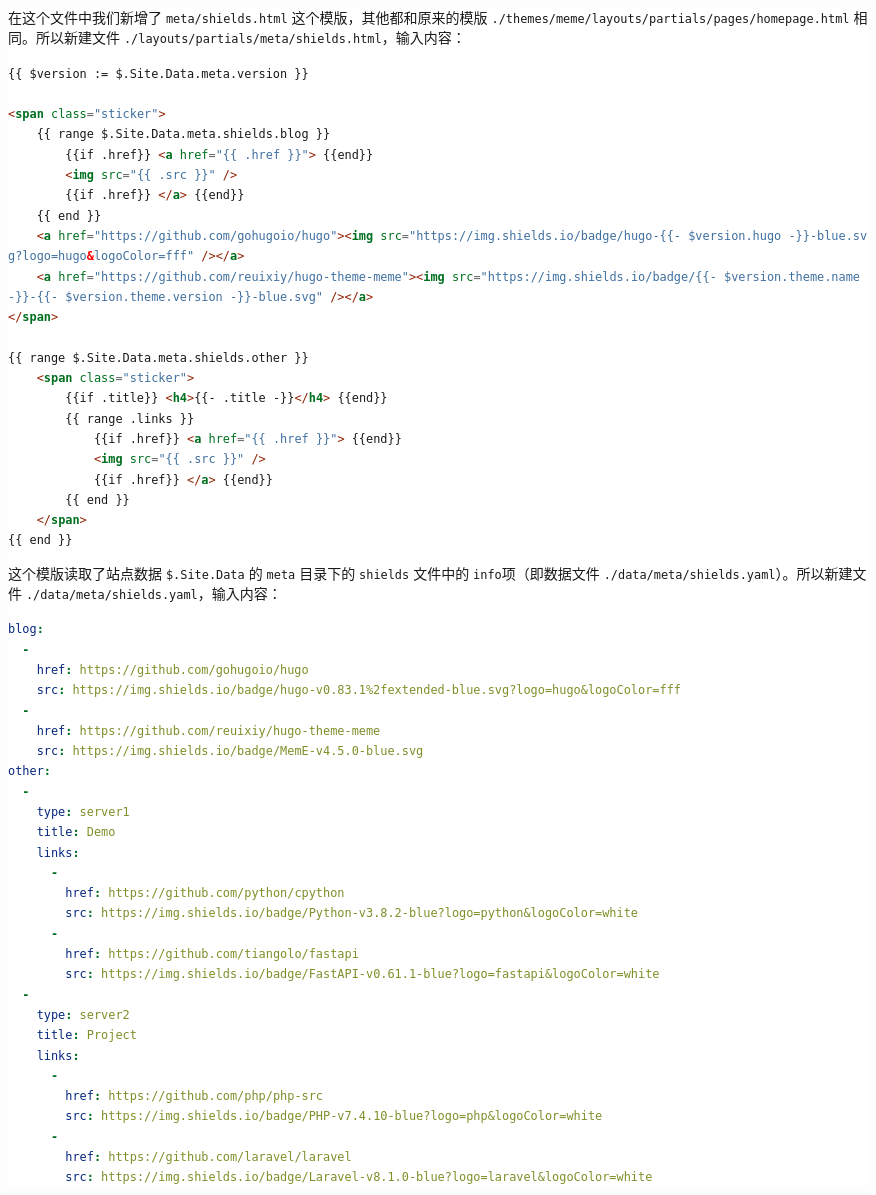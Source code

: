在这个文件中我们新增了 `meta/shields.html` 这个模版，其他都和原来的模版 `./themes/meme/layouts/partials/pages/homepage.html` 相同。所以新建文件 `./layouts/partials/meta/shields.html`，输入内容：  
```html
{{ $version := $.Site.Data.meta.version }}

<span class="sticker">
    {{ range $.Site.Data.meta.shields.blog }}
        {{if .href}} <a href="{{ .href }}"> {{end}}
        <img src="{{ .src }}" />
        {{if .href}} </a> {{end}}
    {{ end }}
    <a href="https://github.com/gohugoio/hugo"><img src="https://img.shields.io/badge/hugo-{{- $version.hugo -}}-blue.svg?logo=hugo&logoColor=fff" /></a>
    <a href="https://github.com/reuixiy/hugo-theme-meme"><img src="https://img.shields.io/badge/{{- $version.theme.name -}}-{{- $version.theme.version -}}-blue.svg" /></a>
</span>

{{ range $.Site.Data.meta.shields.other }}
    <span class="sticker">
        {{if .title}} <h4>{{- .title -}}</h4> {{end}}
        {{ range .links }}
            {{if .href}} <a href="{{ .href }}"> {{end}}
            <img src="{{ .src }}" />
            {{if .href}} </a> {{end}}
        {{ end }}
    </span>
{{ end }}
```

这个模版读取了站点数据 `$.Site.Data` 的 `meta` 目录下的 `shields` 文件中的 `info`项（即数据文件 `./data/meta/shields.yaml`）。所以新建文件 `./data/meta/shields.yaml`，输入内容：  
```yaml
blog:
  -
    href: https://github.com/gohugoio/hugo
    src: https://img.shields.io/badge/hugo-v0.83.1%2fextended-blue.svg?logo=hugo&logoColor=fff
  -
    href: https://github.com/reuixiy/hugo-theme-meme
    src: https://img.shields.io/badge/MemE-v4.5.0-blue.svg
other:
  -
    type: server1
    title: Demo
    links:
      -
        href: https://github.com/python/cpython
        src: https://img.shields.io/badge/Python-v3.8.2-blue?logo=python&logoColor=white
      -
        href: https://github.com/tiangolo/fastapi
        src: https://img.shields.io/badge/FastAPI-v0.61.1-blue?logo=fastapi&logoColor=white
  -
    type: server2
    title: Project
    links:
      -
        href: https://github.com/php/php-src
        src: https://img.shields.io/badge/PHP-v7.4.10-blue?logo=php&logoColor=white
      -
        href: https://github.com/laravel/laravel
        src: https://img.shields.io/badge/Laravel-v8.1.0-blue?logo=laravel&logoColor=white
```
